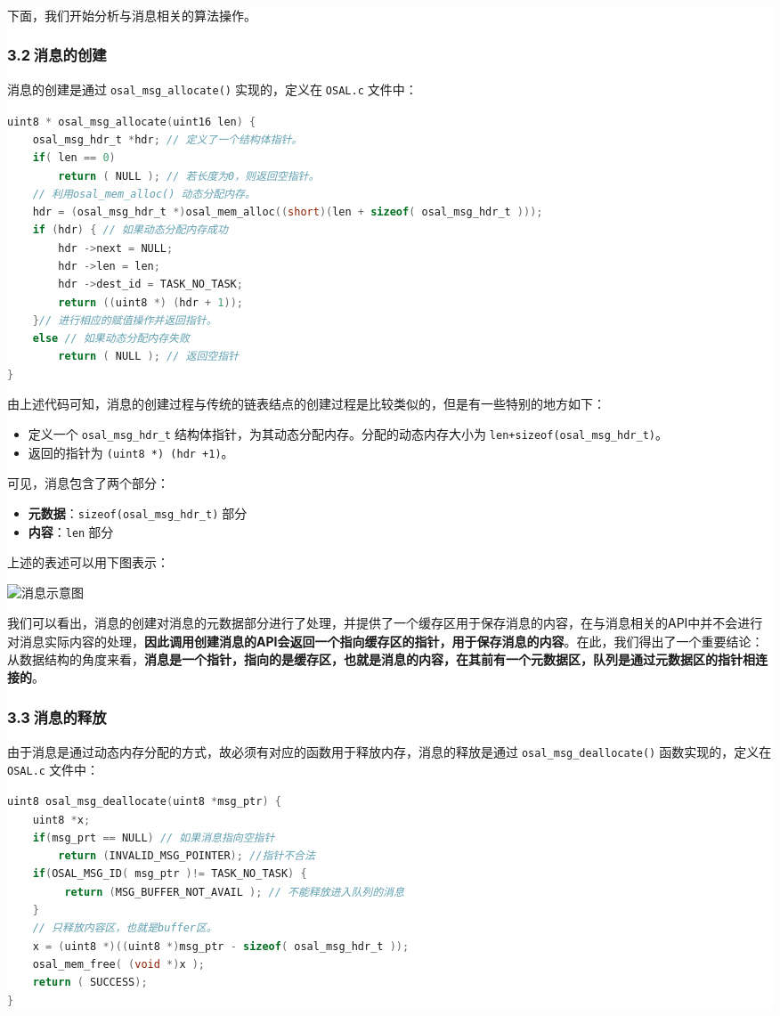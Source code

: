 下面，我们开始分析与消息相关的算法操作。

### 3.2 消息的创建

消息的创建是通过 `osal_msg_allocate()` 实现的，定义在 `OSAL.c` 文件中：

```c
uint8 * osal_msg_allocate(uint16 len) {
    osal_msg_hdr_t *hdr; // 定义了一个结构体指针。
    if( len == 0)
        return ( NULL ); // 若长度为0，则返回空指针。
    // 利用osal_mem_alloc() 动态分配内存。
    hdr = (osal_msg_hdr_t *)osal_mem_alloc((short)(len + sizeof( osal_msg_hdr_t )));
    if (hdr) { // 如果动态分配内存成功
        hdr ->next = NULL;
        hdr ->len = len;
        hdr ->dest_id = TASK_NO_TASK;
        return ((uint8 *) (hdr + 1));
    }// 进行相应的赋值操作并返回指针。
    else // 如果动态分配内存失败
        return ( NULL ); // 返回空指针
}
```

由上述代码可知，消息的创建过程与传统的链表结点的创建过程是比较类似的，但是有一些特别的地方如下：

+ 定义一个 `osal_msg_hdr_t` 结构体指针，为其动态分配内存。分配的动态内存大小为 `len+sizeof(osal_msg_hdr_t)`。
+ 返回的指针为 `(uint8 *) (hdr +1)`。

可见，消息包含了两个部分：

+ **元数据**：`sizeof(osal_msg_hdr_t)` 部分
+ **内容**：`len` 部分

上述的表述可以用下图表示：

![消息示意图](https://s2.loli.net/2022/11/08/YwW8qlZML6pXhra.png)

我们可以看出，消息的创建对消息的元数据部分进行了处理，并提供了一个缓存区用于保存消息的内容，在与消息相关的API中并不会进行对消息实际内容的处理，**因此调用创建消息的API会返回一个指向缓存区的指针，用于保存消息的内容**。在此，我们得出了一个重要结论：从数据结构的角度来看，**消息是一个指针，指向的是缓存区，也就是消息的内容，在其前有一个元数据区，队列是通过元数据区的指针相连接的**。

### 3.3 消息的释放

由于消息是通过动态内存分配的方式，故必须有对应的函数用于释放内存，消息的释放是通过 `osal_msg_deallocate()` 函数实现的，定义在`OSAL.c` 文件中：

```c
uint8 osal_msg_deallocate(uint8 *msg_ptr) {
    uint8 *x;
    if(msg_prt == NULL) // 如果消息指向空指针
        return (INVALID_MSG_POINTER); //指针不合法
    if(OSAL_MSG_ID( msg_ptr )!= TASK_NO_TASK) {
         return (MSG_BUFFER_NOT_AVAIL ); // 不能释放进入队列的消息
    }
    // 只释放内容区，也就是buffer区。
    x = (uint8 *)((uint8 *)msg_ptr - sizeof( osal_msg_hdr_t ));
    osal_mem_free( (void *)x );
    return ( SUCCESS);
}
```
